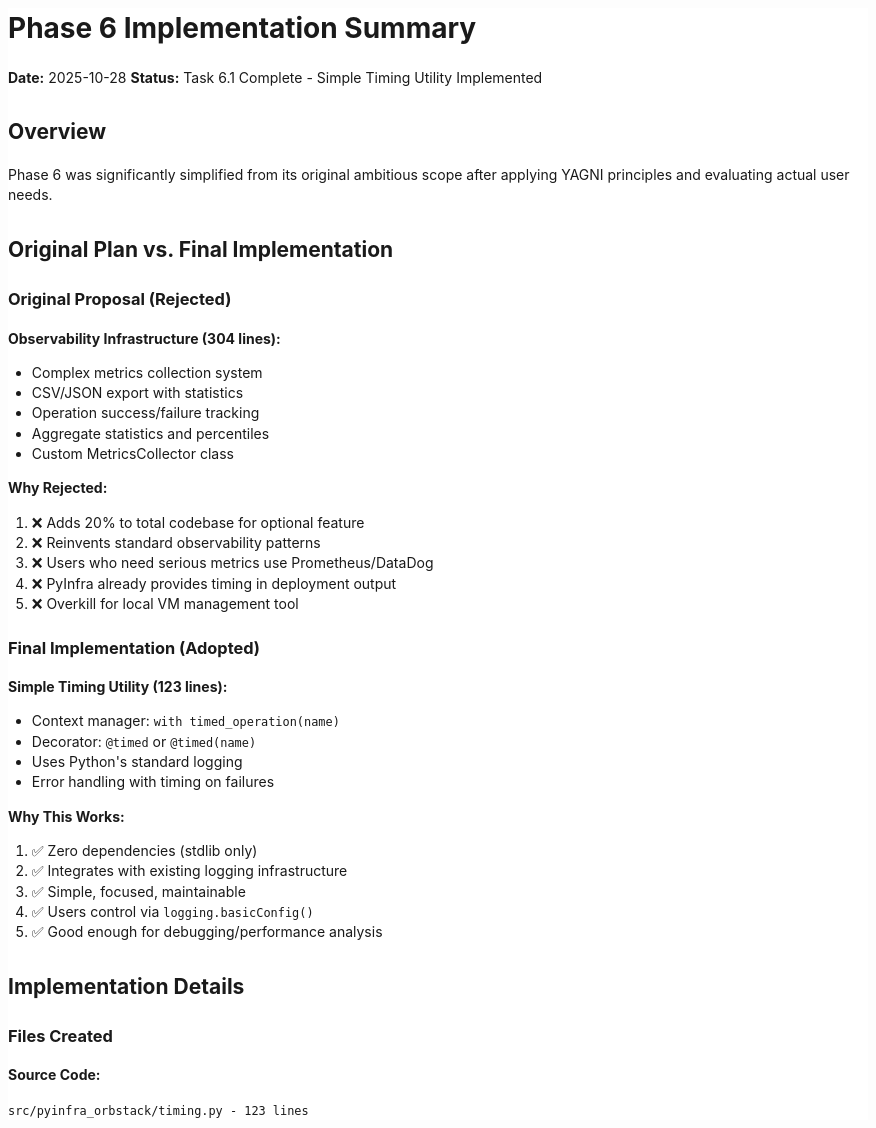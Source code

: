 # Phase 6 Implementation Summary

**Date:** 2025-10-28
**Status:** Task 6.1 Complete - Simple Timing Utility Implemented

## Overview

Phase 6 was significantly simplified from its original ambitious scope after applying YAGNI principles and evaluating actual user needs.

## Original Plan vs. Final Implementation

### Original Proposal (Rejected)

**Observability Infrastructure (304 lines):**
- Complex metrics collection system
- CSV/JSON export with statistics
- Operation success/failure tracking
- Aggregate statistics and percentiles
- Custom MetricsCollector class

**Why Rejected:**
1. ❌ Adds 20% to total codebase for optional feature
2. ❌ Reinvents standard observability patterns
3. ❌ Users who need serious metrics use Prometheus/DataDog
4. ❌ PyInfra already provides timing in deployment output
5. ❌ Overkill for local VM management tool

### Final Implementation (Adopted)

**Simple Timing Utility (123 lines):**
- Context manager: `with timed_operation(name)`
- Decorator: `@timed` or `@timed(name)`
- Uses Python's standard logging
- Error handling with timing on failures

**Why This Works:**
1. ✅ Zero dependencies (stdlib only)
2. ✅ Integrates with existing logging infrastructure
3. ✅ Simple, focused, maintainable
4. ✅ Users control via `logging.basicConfig()`
5. ✅ Good enough for debugging/performance analysis

## Implementation Details

### Files Created

**Source Code:**
```
src/pyinfra_orbstack/timing.py - 123 lines
```
